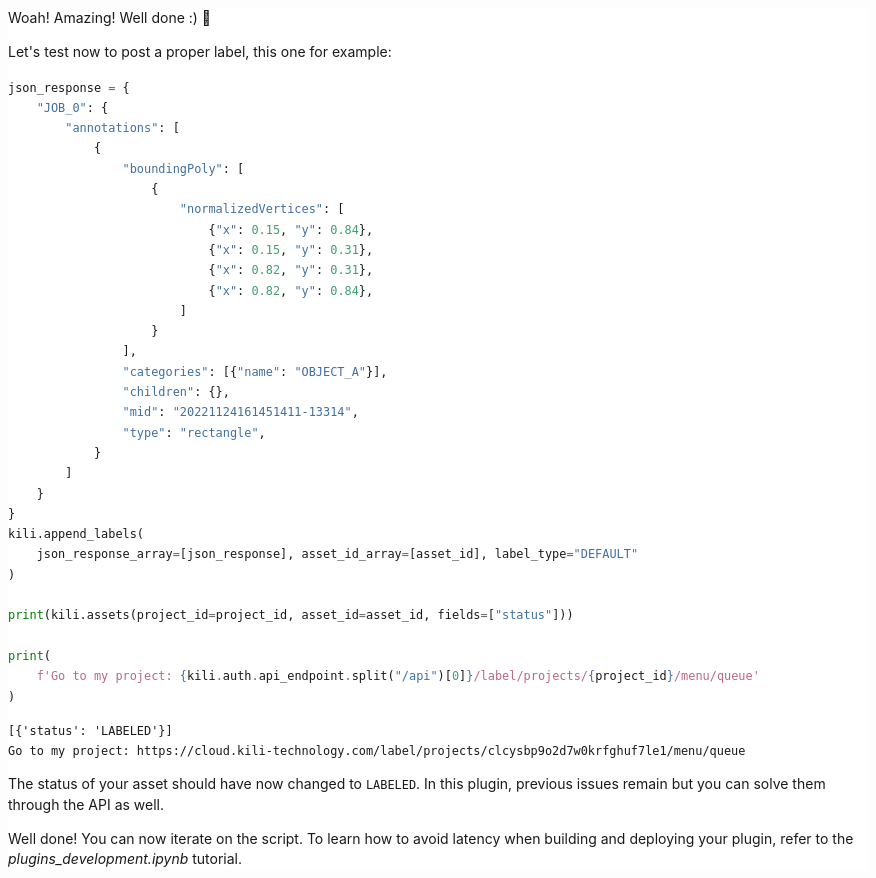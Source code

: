 


Woah! Amazing! Well done :) 🚀

Let's test now to post a proper label, this one for example:


```python
json_response = {
    "JOB_0": {
        "annotations": [
            {
                "boundingPoly": [
                    {
                        "normalizedVertices": [
                            {"x": 0.15, "y": 0.84},
                            {"x": 0.15, "y": 0.31},
                            {"x": 0.82, "y": 0.31},
                            {"x": 0.82, "y": 0.84},
                        ]
                    }
                ],
                "categories": [{"name": "OBJECT_A"}],
                "children": {},
                "mid": "20221124161451411-13314",
                "type": "rectangle",
            }
        ]
    }
}
kili.append_labels(
    json_response_array=[json_response], asset_id_array=[asset_id], label_type="DEFAULT"
)

print(kili.assets(project_id=project_id, asset_id=asset_id, fields=["status"]))

print(
    f'Go to my project: {kili.auth.api_endpoint.split("/api")[0]}/label/projects/{project_id}/menu/queue'
)
```



    [{'status': 'LABELED'}]
    Go to my project: https://cloud.kili-technology.com/label/projects/clcysbp9o2d7w0krfghuf7le1/menu/queue




The status of your asset should have now changed to `LABELED`. In this plugin, previous issues remain but you can solve them through the API as well.


Well done! You can now iterate on the script. To learn how to avoid latency when building and deploying your plugin, refer to the *plugins_development.ipynb* tutorial.
